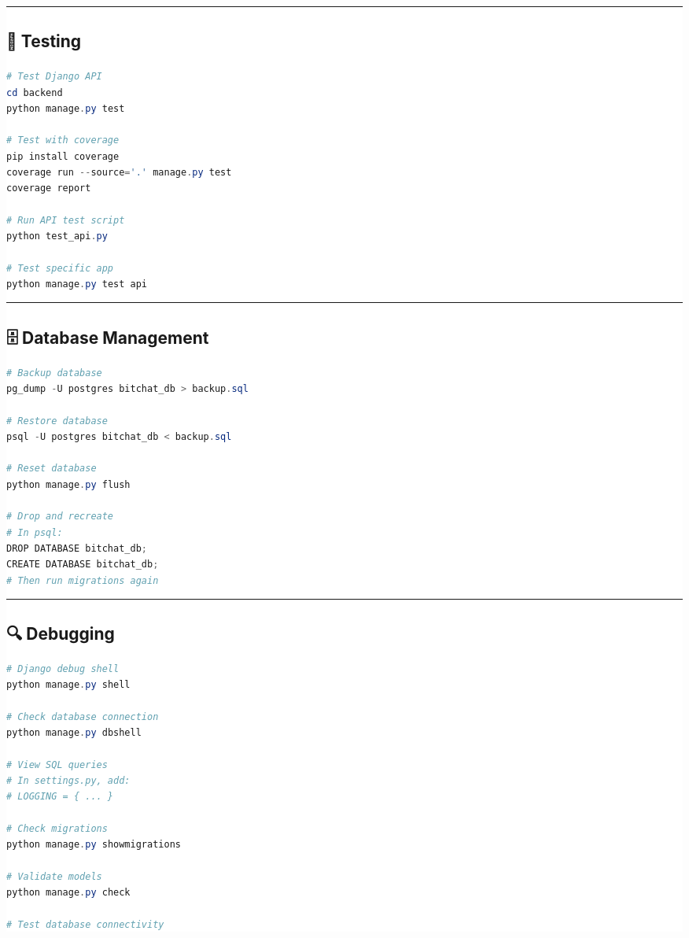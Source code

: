 
---

## 🧪 Testing

```powershell
# Test Django API
cd backend
python manage.py test

# Test with coverage
pip install coverage
coverage run --source='.' manage.py test
coverage report

# Run API test script
python test_api.py

# Test specific app
python manage.py test api
```

---

## 🗄️ Database Management

```powershell
# Backup database
pg_dump -U postgres bitchat_db > backup.sql

# Restore database
psql -U postgres bitchat_db < backup.sql

# Reset database
python manage.py flush

# Drop and recreate
# In psql:
DROP DATABASE bitchat_db;
CREATE DATABASE bitchat_db;
# Then run migrations again
```

---

## 🔍 Debugging

```powershell
# Django debug shell
python manage.py shell

# Check database connection
python manage.py dbshell

# View SQL queries
# In settings.py, add:
# LOGGING = { ... }

# Check migrations
python manage.py showmigrations

# Validate models
python manage.py check

# Test database connectivity
```